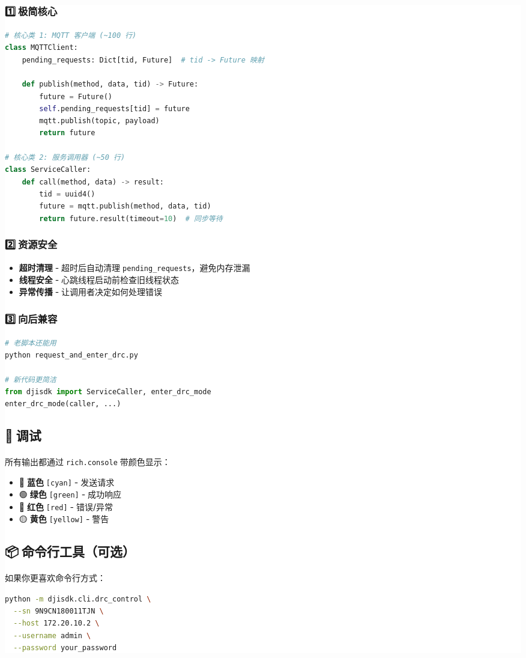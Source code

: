 ### 1️⃣ 极简核心

```python
# 核心类 1: MQTT 客户端 (~100 行)
class MQTTClient:
    pending_requests: Dict[tid, Future]  # tid -> Future 映射

    def publish(method, data, tid) -> Future:
        future = Future()
        self.pending_requests[tid] = future
        mqtt.publish(topic, payload)
        return future

# 核心类 2: 服务调用器 (~50 行)
class ServiceCaller:
    def call(method, data) -> result:
        tid = uuid4()
        future = mqtt.publish(method, data, tid)
        return future.result(timeout=10)  # 同步等待
```

### 2️⃣ 资源安全

- **超时清理** - 超时后自动清理 `pending_requests`，避免内存泄漏
- **线程安全** - 心跳线程启动前检查旧线程状态
- **异常传播** - 让调用者决定如何处理错误

### 3️⃣ 向后兼容

```python
# 老脚本还能用
python request_and_enter_drc.py

# 新代码更简洁
from djisdk import ServiceCaller, enter_drc_mode
enter_drc_mode(caller, ...)
```

## 🐛 调试

所有输出都通过 `rich.console` 带颜色显示：

- 🔵 **蓝色** `[cyan]` - 发送请求
- 🟢 **绿色** `[green]` - 成功响应
- 🔴 **红色** `[red]` - 错误/异常
- 🟡 **黄色** `[yellow]` - 警告

## 📦 命令行工具（可选）

如果你更喜欢命令行方式：

```bash
python -m djisdk.cli.drc_control \
  --sn 9N9CN180011TJN \
  --host 172.20.10.2 \
  --username admin \
  --password your_password
```
